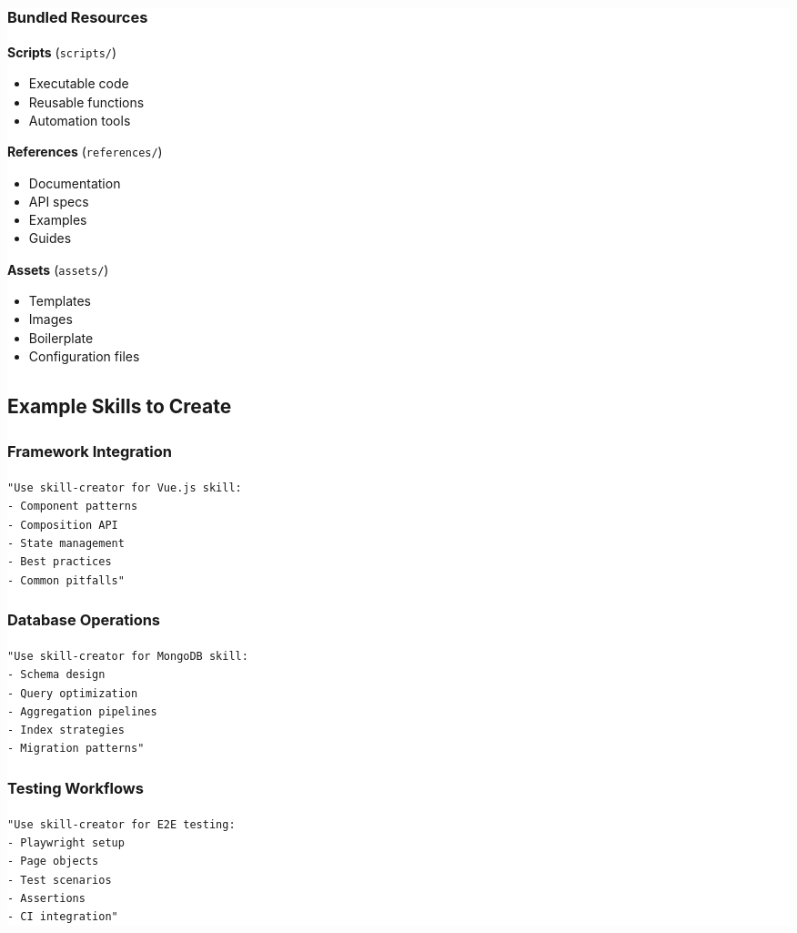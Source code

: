 ```markdown
```

### Bundled Resources

**Scripts** (`scripts/`)
- Executable code
- Reusable functions
- Automation tools

**References** (`references/`)
- Documentation
- API specs
- Examples
- Guides

**Assets** (`assets/`)
- Templates
- Images
- Boilerplate
- Configuration files

## Example Skills to Create

### Framework Integration

```
"Use skill-creator for Vue.js skill:
- Component patterns
- Composition API
- State management
- Best practices
- Common pitfalls"
```

### Database Operations

```
"Use skill-creator for MongoDB skill:
- Schema design
- Query optimization
- Aggregation pipelines
- Index strategies
- Migration patterns"
```

### Testing Workflows

```
"Use skill-creator for E2E testing:
- Playwright setup
- Page objects
- Test scenarios
- Assertions
- CI integration"
```
